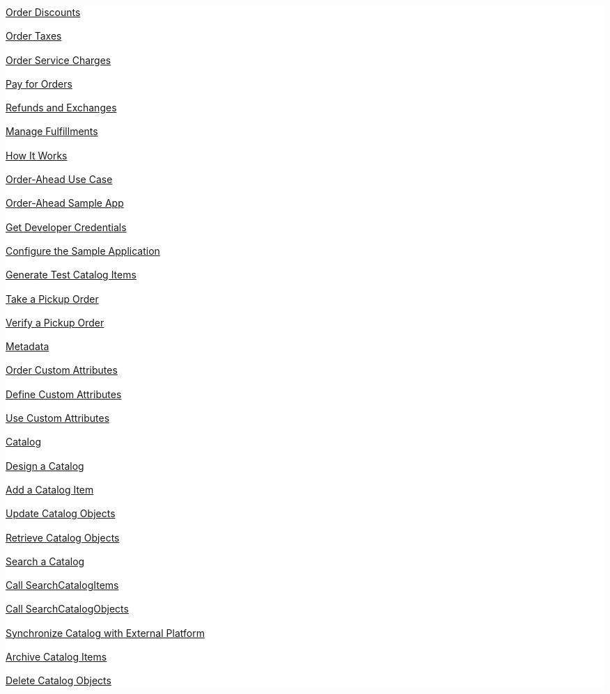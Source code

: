 [Order Discounts](https://developer.squareup.com/docs/orders-api/discounts)

[Order Taxes](https://developer.squareup.com/docs/orders-api/taxes)

[Order Service Charges](https://developer.squareup.com/docs/orders-api/service-charges)

[Pay for Orders](https://developer.squareup.com/docs/orders-api/pay-for-orders)

[Refunds and Exchanges](https://developer.squareup.com/docs/orders-api/order-returns-exchanges)

[Manage Fulfillments](https://developer.squareup.com/docs/orders-api/fulfillments)

[How It Works](https://developer.squareup.com/docs/orders-api/how-it-works)

[Order-Ahead Use Case](https://developer.squareup.com/docs/orders-api/order-ahead-usecase)

[Order-Ahead Sample App](https://developer.squareup.com/docs/orders-api/quick-start)

[Get Developer Credentials](https://developer.squareup.com/docs/orders-api/quick-start/step-1)

[Configure the Sample Application](https://developer.squareup.com/docs/orders-api/quick-start/step-2)

[Generate Test Catalog Items](https://developer.squareup.com/docs/orders-api/quick-start/step-3)

[Take a Pickup Order](https://developer.squareup.com/docs/orders-api/quick-start/step-4)

[Verify a Pickup Order](https://developer.squareup.com/docs/orders-api/quick-start/step-5)

[Metadata](https://developer.squareup.com/docs/orders-api/metadata)

[Order Custom Attributes](https://developer.squareup.com/docs/orders-custom-attributes-api/overview)

[Define Custom Attributes](https://developer.squareup.com/docs/orders-custom-attributes-api/custom-attribute-definitions)

[Use Custom Attributes](https://developer.squareup.com/docs/orders-custom-attributes-api/custom-attributes)

[Catalog](https://developer.squareup.com/docs/catalog-api/what-it-does)

[Design a Catalog](https://developer.squareup.com/docs/catalog-api/design-a-catalog)

[Add a Catalog Item](https://developer.squareup.com/docs/catalog-api/build-with-catalog)

[Update Catalog Objects](https://developer.squareup.com/docs/catalog-api/update-catalog-objects)

[Retrieve Catalog Objects](https://developer.squareup.com/docs/catalog-api/retrieve-catalog-objects)

[Search a Catalog](https://developer.squareup.com/docs/catalog-api/search-catalog)

[Call SearchCatalogItems](https://developer.squareup.com/docs/catalog-api/search-catalog-items)

[Call SearchCatalogObjects](https://developer.squareup.com/docs/catalog-api/search-catalog-objects)

[Synchronize Catalog with External Platform](https://developer.squareup.com/docs/catalog-api/sync-with-external-system)

[Archive Catalog Items](https://developer.squareup.com/docs/catalog-api/archive-catalog-items)

[Delete Catalog Objects](https://developer.squareup.com/docs/catalog-api/delete-catalog-objects)
